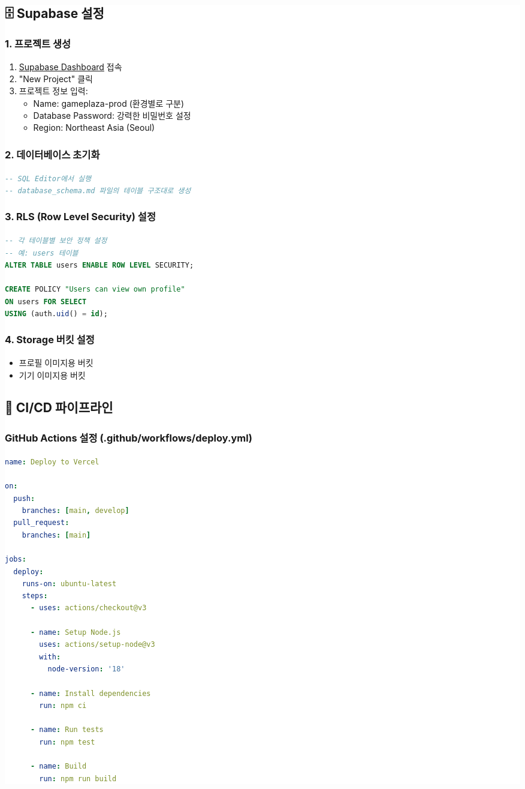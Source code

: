 ## 🗄️ Supabase 설정

### 1. 프로젝트 생성
1. [Supabase Dashboard](https://app.supabase.com) 접속
2. "New Project" 클릭
3. 프로젝트 정보 입력:
   - Name: gameplaza-prod (환경별로 구분)
   - Database Password: 강력한 비밀번호 설정
   - Region: Northeast Asia (Seoul)

### 2. 데이터베이스 초기화
```sql
-- SQL Editor에서 실행
-- database_schema.md 파일의 테이블 구조대로 생성
```

### 3. RLS (Row Level Security) 설정
```sql
-- 각 테이블별 보안 정책 설정
-- 예: users 테이블
ALTER TABLE users ENABLE ROW LEVEL SECURITY;

CREATE POLICY "Users can view own profile" 
ON users FOR SELECT 
USING (auth.uid() = id);
```

### 4. Storage 버킷 설정
- 프로필 이미지용 버킷
- 기기 이미지용 버킷

## 🔄 CI/CD 파이프라인

### GitHub Actions 설정 (.github/workflows/deploy.yml)
```yaml
name: Deploy to Vercel

on:
  push:
    branches: [main, develop]
  pull_request:
    branches: [main]

jobs:
  deploy:
    runs-on: ubuntu-latest
    steps:
      - uses: actions/checkout@v3
      
      - name: Setup Node.js
        uses: actions/setup-node@v3
        with:
          node-version: '18'
          
      - name: Install dependencies
        run: npm ci
        
      - name: Run tests
        run: npm test
        
      - name: Build
        run: npm run build
```